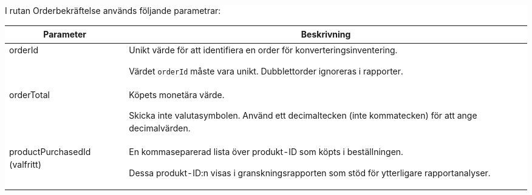 I rutan Orderbekräftelse används följande parametrar:

| Parameter | Beskrivning |
|--- |--- |
| orderId | Unikt värde för att identifiera en order för konverteringsinventering.<p>Värdet `orderId` måste vara unikt. Dubblettorder ignoreras i rapporter. |
| orderTotal | Köpets monetära värde.<p>Skicka inte valutasymbolen. Använd ett decimaltecken (inte kommatecken) för att ange decimalvärden. |
| productPurchasedId (valfritt) | En kommaseparerad lista över produkt-ID som köpts i beställningen.<p>Dessa produkt-ID:n visas i granskningsrapporten som stöd för ytterligare rapportanalyser. |
